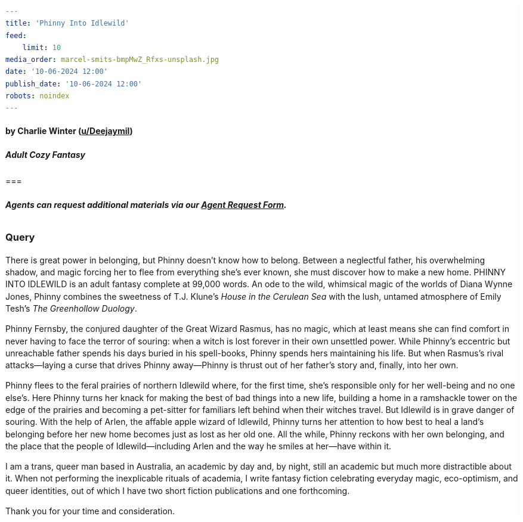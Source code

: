 ```yaml
---
title: 'Phinny Into Idlewild'
feed:
    limit: 10
media_order: marcel-smits-bmpMwZ_Rfxs-unsplash.jpg
date: '10-06-2024 12:00'
publish_date: '10-06-2024 12:00'
robots: noindex
---
```


#### by Charlie Winter ([u/Deejaymil](https://www.reddit.com/user/Deejaymil/))

##### Adult Cozy Fantasy

===

###### **Agents can request additional materials via our [Agent Request Form](https://forms.gle/P36F1R5qeuctCSMP7?target=_blank).**

### Query

There is great power in belonging, but Phinny doesn’t know how to belong. Between a neglectful father, his overwhelming shadow, and magic forcing her to flee from everything she’s ever known, she must discover how to make a new home. PHINNY INTO IDLEWILD is an adult fantasy complete at 99,000 words. An ode to the wild, whimsical magic of the worlds of Diana Wynne Jones, Phinny combines the sweetness of T.J. Klune’s _House in the Cerulean Sea_ with the lush, untamed atmosphere of Emily Tesh’s _The Greenhollow Duology_.

Phinny Fernsby, the conjured daughter of the Great Wizard Rasmus, has no magic, which at least means she can find comfort in never having to face the terror of souring: when a witch is lost forever in their own unsettled power. While Phinny’s eccentric but unreachable father spends his days buried in his spell-books, Phinny spends hers maintaining his life. But when Rasmus’s rival attacks—laying a curse that drives Phinny away—Phinny is thrust out of her father’s story and, finally, into her own.

Phinny flees to the feral prairies of northern Idlewild where, for the first time, she’s responsible only for her well-being and no one else’s. Here Phinny turns her knack for making the best of bad things into a new life, building a home in a ramshackle tower on the edge of the prairies and becoming a pet-sitter for familiars left behind when their witches travel. But Idlewild is in grave danger of souring. With the help of Arlen, the affable apple wizard of Idlewild, Phinny turns her attention to how best to heal a land’s belonging before her new home becomes just as lost as her old one. All the while, Phinny reckons with her own belonging, and the place that the people of Idlewild—including Arlen and the way he smiles at her—have within it.

I am a trans, queer man based in Australia, an academic by day and, by night, still an academic but much more distractible about it. When not performing the inexplicable rituals of academia, I write fantasy fiction celebrating everyday magic, eco-optimism, and queer identities, out of which I have two short fiction publications and one forthcoming.

Thank you for your time and consideration.
